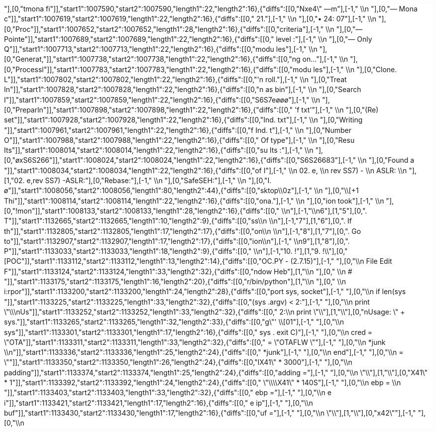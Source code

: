 \"],[0,\"tmona fi\"]],\"start1\":1007590,\"start2\":1007590,\"length1\":22,\"length2\":16},{\"diffs\":[[0,\"Nxe4\\\" —m\"],[-1,\" \\\n    \"],[0,\"— Mona c\"]],\"start1\":1007619,\"start2\":1007619,\"length1\":22,\"length2\":16},{\"diffs\":[[0,\" 21.\"],[-1,\" \\\n    \"],[0,\"• 24: 07\"],[-1,\" \\\n    \"],[0,\"Proc\"]],\"start1\":1007652,\"start2\":1007652,\"length1\":28,\"length2\":16},{\"diffs\":[[0,\"criteria\"],[-1,\" \\\n    \"],[0,\"— Pointe\"]],\"start1\":1007689,\"start2\":1007689,\"length1\":22,\"length2\":16},{\"diffs\":[[0,\" level :\"],[-1,\" \\\n    \"],[0,\"— Only Q\"]],\"start1\":1007713,\"start2\":1007713,\"length1\":22,\"length2\":16},{\"diffs\":[[0,\"modu les\"],[-1,\" \\\n    \"],[0,\"Generat,\"]],\"start1\":1007738,\"start2\":1007738,\"length1\":22,\"length2\":16},{\"diffs\":[[0,\"ng on...\"],[-1,\" \\\n    \"],[0,\"Processl\"]],\"start1\":1007783,\"start2\":1007783,\"length1\":22,\"length2\":16},{\"diffs\":[[0,\"modu les\"],[-1,\" \\\n    \"],[0,\"Clone. L\"]],\"start1\":1007802,\"start2\":1007802,\"length1\":22,\"length2\":16},{\"diffs\":[[0,\"'n roll.\"],[-1,\" \\\n    \"],[0,\"Treat In\"]],\"start1\":1007828,\"start2\":1007828,\"length1\":22,\"length2\":16},{\"diffs\":[[0,\"n as bin\"],[-1,\" \\\n    \"],[0,\"Search I\"]],\"start1\":1007859,\"start2\":1007859,\"length1\":22,\"length2\":16},{\"diffs\":[[0,\"S6S7eøøø\"],[-1,\" \\\n    \"],[0,\"Preparln\"]],\"start1\":1007898,\"start2\":1007898,\"length1\":22,\"length2\":16},{\"diffs\":[[0,\" 'f txt'\"],[-1,\" \\\n    \"],[0,\"(Re) set\"]],\"start1\":1007928,\"start2\":1007928,\"length1\":22,\"length2\":16},{\"diffs\":[[0,\"Ind. txt\"],[-1,\" \\\n    \"],[0,\"Writing \"]],\"start1\":1007961,\"start2\":1007961,\"length1\":22,\"length2\":16},{\"diffs\":[[0,\"f Ind. t\"],[-1,\" \\\n    \"],[0,\"Number O\"]],\"start1\":1007988,\"start2\":1007988,\"length1\":22,\"length2\":16},{\"diffs\":[[0,\" Of type\"],[-1,\" \\\n    \"],[0,\"Resu Its\"]],\"start1\":1008014,\"start2\":1008014,\"length1\":22,\"length2\":16},{\"diffs\":[[0,\"su Its :\"],[-1,\" \\\n    \"],[0,\"øxS6S266\"]],\"start1\":1008024,\"start2\":1008024,\"length1\":22,\"length2\":16},{\"diffs\":[[0,\"S6S26683\"],[-1,\" \\\n    \"],[0,\"Found a \"]],\"start1\":1008034,\"start2\":1008034,\"length1\":22,\"length2\":16},{\"diffs\":[[0,\"of I\"],[-1,\" \\\n    02. e, \\\n    rev SS7) - \\\n    ASLR: \\\n    \"],[1,\"02. e,rev SS7) -ASLR:\"],[0,\"Rebase:\"],[-1,\" \\\n    \"],[0,\"SafeSEH:\"],[-1,\" \\\n    \"],[0,\"I. ø\"]],\"start1\":1008056,\"start2\":1008056,\"length1\":80,\"length2\":44},{\"diffs\":[[0,\"sktop\\\\0z\"],[-1,\" \\\n    \"],[0,\"\\\\[+1 Thi\"]],\"start1\":1008114,\"start2\":1008114,\"length1\":22,\"length2\":16},{\"diffs\":[[0,\"ona.\"],[-1,\" \\\n    \"],[0,\"ion took\"],[-1,\" \\\n    \"],[0,\"!mon\"]],\"start1\":1008133,\"start2\":1008133,\"length1\":28,\"length2\":16},{\"diffs\":[[0,\"   \\\n\"],[-1,\"\\\n6\"],[1,\"5\"],[0,\".  T\"]],\"start1\":1132665,\"start2\":1132665,\"length1\":10,\"length2\":9},{\"diffs\":[[0,\"ss\\\n    \\\n\"],[-1,\"7\"],[1,\"6\"],[0,\".  If th\"]],\"start1\":1132805,\"start2\":1132805,\"length1\":17,\"length2\":17},{\"diffs\":[[0,\"on\\\n    \\\n\"],[-1,\"8\"],[1,\"7\"],[0,\".  Go to\"]],\"start1\":1132907,\"start2\":1132907,\"length1\":17,\"length2\":17},{\"diffs\":[[0,\"ion\\\n\"],[-1,\"        \\\n9\"],[1,\"8\"],[0,\".  P\"]],\"start1\":1133033,\"start2\":1133033,\"length1\":18,\"length2\":9},{\"diffs\":[[0,\"   \\\n\"],[-1,\"10. !\"],[1,\"9.  !\\\\\"],[0,\"[POC\"]],\"start1\":1133112,\"start2\":1133112,\"length1\":13,\"length2\":14},{\"diffs\":[[0,\"OC.PY - (2.7.15)\"],[-1,\" \"],[0,\"\\\n    File Edit F\"]],\"start1\":1133124,\"start2\":1133124,\"length1\":33,\"length2\":32},{\"diffs\":[[0,\"ndow Heb\"],[1,\"\\\n   \"],[0,\" \\\n    # \"]],\"start1\":1133175,\"start2\":1133175,\"length1\":16,\"length2\":20},{\"diffs\":[[0,\"r/bin/python\"],[1,\"\\\n   \"],[0,\" \\\n    i:rpor\"]],\"start1\":1133200,\"start2\":1133200,\"length1\":24,\"length2\":28},{\"diffs\":[[0,\"port sys, socket\"],[-1,\" \"],[0,\"\\\n    if len(sys \"]],\"start1\":1133225,\"start2\":1133225,\"length1\":33,\"length2\":32},{\"diffs\":[[0,\"(sys .argv) < 2:\"],[-1,\" \"],[0,\"\\\n    print \\\"\\\\\nUs\"]],\"start1\":1133252,\"start2\":1133252,\"length1\":33,\"length2\":32},{\"diffs\":[[0,\" 2:\\\n    print \\\"\\\\\"],[1,\"\\\\\"],[0,\"nUsage: \\\" + sys.\"]],\"start1\":1133265,\"start2\":1133265,\"length1\":32,\"length2\":33},{\"diffs\":[[0,\"g\\\"' \\\\[01\"],[-1,\" \"],[0,\"\\\n    sys\"]],\"start1\":1133301,\"start2\":1133301,\"length1\":17,\"length2\":16},{\"diffs\":[[0,\"   sys . exit C)\"],[-1,\" \"],[0,\"\\\n    cred = \\\"OTA\"]],\"start1\":1133311,\"start2\":1133311,\"length1\":33,\"length2\":32},{\"diffs\":[[0,\" = \\\"OTAFLW \\\"\"],[-1,\" \"],[0,\"\\\n    *junk \\\n\"]],\"start1\":1133336,\"start2\":1133336,\"length1\":25,\"length2\":24},{\"diffs\":[[0,\"   *junk\"],[-1,\" \"],[0,\"\\\n    end\"],[-1,\" \"],[0,\"\\\n    = \\\"\"]],\"start1\":1133350,\"start2\":1133350,\"length1\":26,\"length2\":24},{\"diffs\":[[0,\"IX41\\\" * 3000\"],[-1,\" \"],[0,\"\\\n    padding\"]],\"start1\":1133374,\"start2\":1133374,\"length1\":25,\"length2\":24},{\"diffs\":[[0,\"adding =\"],[-1,\" \"],[0,\"\\\n    \\\"\\\\\"],[1,\"\\\\\"],[0,\"X41\\\" * 1\"]],\"start1\":1133392,\"start2\":1133392,\"length1\":24,\"length2\":24},{\"diffs\":[[0,\"  \\\"\\\\\\\\X41\\\" * 140S\"],[-1,\" \"],[0,\"\\\n    ebp = \\\n    \"]],\"start1\":1133403,\"start2\":1133403,\"length1\":33,\"length2\":32},{\"diffs\":[[0,\"   ebp =\"],[-1,\" \"],[0,\"\\\n    e i\"]],\"start1\":1133421,\"start2\":1133421,\"length1\":17,\"length2\":16},{\"diffs\":[[0,\"    e ip\"],[-1,\" \"],[0,\"\\\n    buf\"]],\"start1\":1133430,\"start2\":1133430,\"length1\":17,\"length2\":16},{\"diffs\":[[0,\"uf =\"],[-1,\" \"],[0,\"\\\n    \\\"\\\\\"],[1,\"\\\\\"],[0,\"x42\\\"\"],[-1,\" \"],[0,\"\\\n